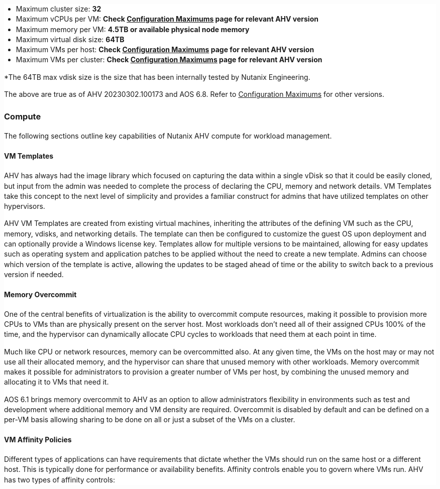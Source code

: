 * Maximum cluster size: **32**
* Maximum vCPUs per VM: **Check [Configuration Maximums](https://portal.nutanix.com/page/documents/configuration-maximum/list) page for relevant AHV version**
* Maximum memory per VM: **4.5TB or available physical node memory**
* Maximum virtual disk size: **64TB**
* Maximum VMs per host: **Check [Configuration Maximums](https://portal.nutanix.com/page/documents/configuration-maximum/list) page for relevant AHV version**
* Maximum VMs per cluster: **Check [Configuration Maximums](https://portal.nutanix.com/page/documents/configuration-maximum/list) page for relevant AHV version**

*The 64TB max vdisk size is the size that has been internally tested by Nutanix Engineering.

The above are true as of AHV 20230302.100173 and AOS 6.8. Refer to [Configuration Maximums](https://portal.nutanix.com/page/documents/configuration-maximum/list) for other versions.

### Compute

The following sections outline key capabilities of Nutanix AHV compute for workload management.

#### VM Templates

AHV has always had the image library which focused on capturing the data within a single vDisk so that it could be easily cloned, but input from the admin was needed to complete the process of declaring the CPU, memory and network details. VM Templates take this concept to the next level of simplicity and provides a familiar construct for admins that have utilized templates on other hypervisors.

AHV VM Templates are created from existing virtual machines, inheriting the attributes of the defining VM such as the CPU, memory, vdisks, and networking details. The template can then be configured to customize the guest OS upon deployment and can optionally provide a Windows license key. Templates allow for multiple versions to be maintained, allowing for easy updates such as operating system and application patches to be applied without the need to create a new template. Admins can choose which version of the template is active, allowing the updates to be staged ahead of time or the ability to switch back to a previous version if needed.

#### Memory Overcommit

One of the central benefits of virtualization is the ability to overcommit compute resources, making it possible to provision more CPUs to VMs than are physically present on the server host. Most workloads don’t need all of their assigned CPUs 100% of the time, and the hypervisor can dynamically allocate CPU cycles to workloads that need them at each point in time.

Much like CPU or network resources, memory can be overcommitted also. At any given time, the VMs on the host may or may not use all their allocated memory, and the hypervisor can share that unused memory with other workloads. Memory overcommit makes it possible for administrators to provision a greater number of VMs per host, by combining the unused memory and allocating it to VMs that need it.

AOS 6.1 brings memory overcommit to AHV as an option to allow administrators flexibility in environments such as test and development where additional memory and VM density are required. Overcommit is disabled by default and can be defined on a per-VM basis allowing sharing to be done on all or just a subset of the VMs on a cluster.

#### VM Affinity Policies

Different types of applications can have requirements that dictate whether the VMs should run on the same host or a different host. This is typically done for performance or availability benefits. Affinity controls enable you to govern where VMs run. AHV has two types of affinity controls:
